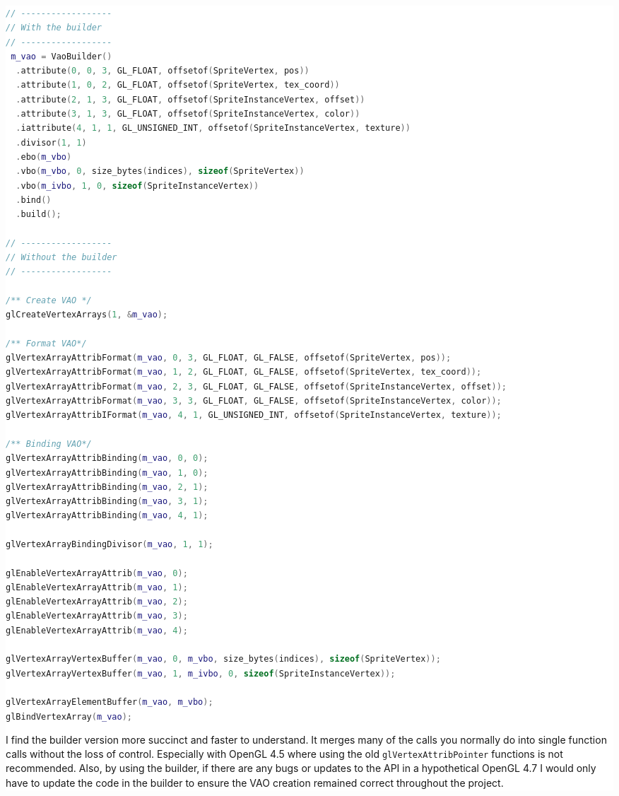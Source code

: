 ```cpp
// ------------------
// With the builder
// ------------------
 m_vao = VaoBuilder()
  .attribute(0, 0, 3, GL_FLOAT, offsetof(SpriteVertex, pos))
  .attribute(1, 0, 2, GL_FLOAT, offsetof(SpriteVertex, tex_coord))
  .attribute(2, 1, 3, GL_FLOAT, offsetof(SpriteInstanceVertex, offset))
  .attribute(3, 1, 3, GL_FLOAT, offsetof(SpriteInstanceVertex, color))
  .iattribute(4, 1, 1, GL_UNSIGNED_INT, offsetof(SpriteInstanceVertex, texture))
  .divisor(1, 1)
  .ebo(m_vbo)
  .vbo(m_vbo, 0, size_bytes(indices), sizeof(SpriteVertex))
  .vbo(m_ivbo, 1, 0, sizeof(SpriteInstanceVertex))
  .bind()
  .build();

// ------------------
// Without the builder
// ------------------

/** Create VAO */
glCreateVertexArrays(1, &m_vao);

/** Format VAO*/
glVertexArrayAttribFormat(m_vao, 0, 3, GL_FLOAT, GL_FALSE, offsetof(SpriteVertex, pos));
glVertexArrayAttribFormat(m_vao, 1, 2, GL_FLOAT, GL_FALSE, offsetof(SpriteVertex, tex_coord));
glVertexArrayAttribFormat(m_vao, 2, 3, GL_FLOAT, GL_FALSE, offsetof(SpriteInstanceVertex, offset));
glVertexArrayAttribFormat(m_vao, 3, 3, GL_FLOAT, GL_FALSE, offsetof(SpriteInstanceVertex, color));
glVertexArrayAttribIFormat(m_vao, 4, 1, GL_UNSIGNED_INT, offsetof(SpriteInstanceVertex, texture));

/** Binding VAO*/
glVertexArrayAttribBinding(m_vao, 0, 0);
glVertexArrayAttribBinding(m_vao, 1, 0);
glVertexArrayAttribBinding(m_vao, 2, 1);
glVertexArrayAttribBinding(m_vao, 3, 1);
glVertexArrayAttribBinding(m_vao, 4, 1);

glVertexArrayBindingDivisor(m_vao, 1, 1);

glEnableVertexArrayAttrib(m_vao, 0);
glEnableVertexArrayAttrib(m_vao, 1);
glEnableVertexArrayAttrib(m_vao, 2);
glEnableVertexArrayAttrib(m_vao, 3);
glEnableVertexArrayAttrib(m_vao, 4);

glVertexArrayVertexBuffer(m_vao, 0, m_vbo, size_bytes(indices), sizeof(SpriteVertex));
glVertexArrayVertexBuffer(m_vao, 1, m_ivbo, 0, sizeof(SpriteInstanceVertex));

glVertexArrayElementBuffer(m_vao, m_vbo);
glBindVertexArray(m_vao);
```
I find the builder version more succinct and faster to understand. It merges many of the calls you normally do into single function calls without the loss of control. Especially with OpenGL 4.5 where using the old `glVertexAttribPointer` functions is not recommended. Also, by using the builder, if there are any bugs or updates to the API in a hypothetical OpenGL 4.7 I would only have to update the code in the builder to ensure the VAO creation remained correct throughout the project.
